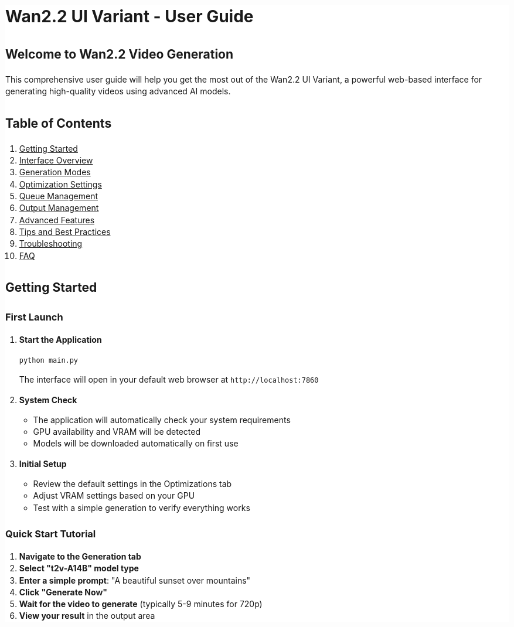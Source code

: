# Wan2.2 UI Variant - User Guide

## Welcome to Wan2.2 Video Generation

This comprehensive user guide will help you get the most out of the Wan2.2 UI Variant, a powerful web-based interface for generating high-quality videos using advanced AI models.

## Table of Contents

1. [Getting Started](#getting-started)
2. [Interface Overview](#interface-overview)
3. [Generation Modes](#generation-modes)
4. [Optimization Settings](#optimization-settings)
5. [Queue Management](#queue-management)
6. [Output Management](#output-management)
7. [Advanced Features](#advanced-features)
8. [Tips and Best Practices](#tips-and-best-practices)
9. [Troubleshooting](#troubleshooting)
10. [FAQ](#faq)

## Getting Started

### First Launch

1. **Start the Application**

   ```bash
   python main.py
   ```

   The interface will open in your default web browser at `http://localhost:7860`

2. **System Check**

   - The application will automatically check your system requirements
   - GPU availability and VRAM will be detected
   - Models will be downloaded automatically on first use

3. **Initial Setup**
   - Review the default settings in the Optimizations tab
   - Adjust VRAM settings based on your GPU
   - Test with a simple generation to verify everything works

### Quick Start Tutorial

1. **Navigate to the Generation tab**
2. **Select "t2v-A14B" model type**
3. **Enter a simple prompt**: "A beautiful sunset over mountains"
4. **Click "Generate Now"**
5. **Wait for the video to generate** (typically 5-9 minutes for 720p)
6. **View your result** in the output area
